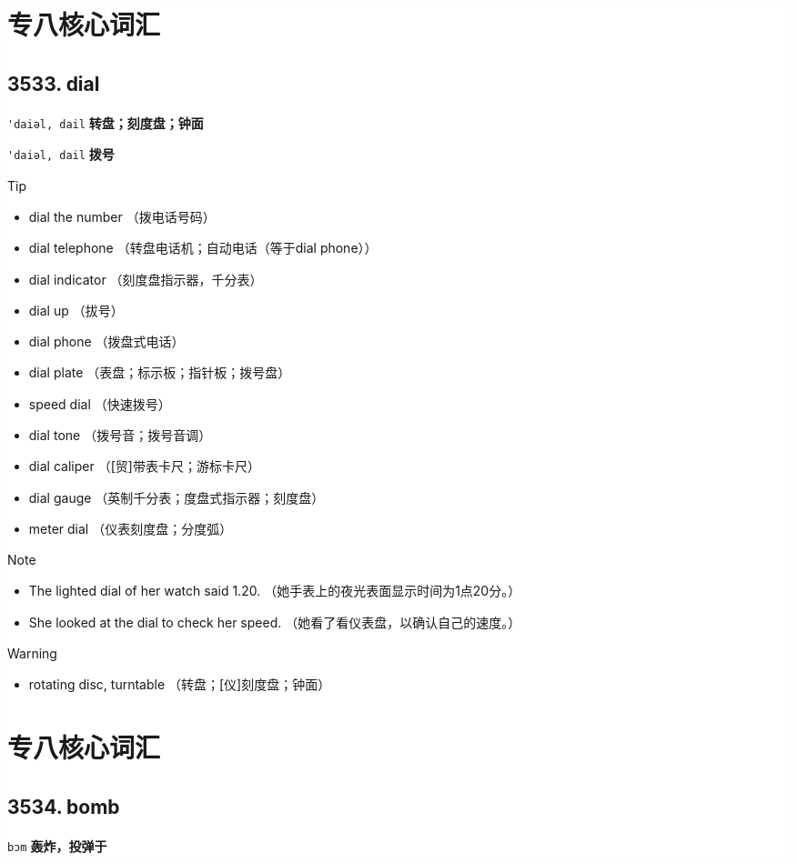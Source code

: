 # 专八核心词汇

## 3533. dial

`'daiəl, dail`  **转盘；刻度盘；钟面**

`'daiəl, dail`  **拨号**

> [!TIP]
>
> - dial the number （拨电话号码）
>
> - dial telephone （转盘电话机；自动电话（等于dial phone））
>
> - dial indicator （刻度盘指示器，千分表）
>
> - dial up （拔号）
>
> - dial phone （拨盘式电话）
>
> - dial plate （表盘；标示板；指针板；拨号盘）
>
> - speed dial （快速拨号）
>
> - dial tone （拨号音；拨号音调）
>
> - dial caliper （[贸]带表卡尺；游标卡尺）
>
> - dial gauge （英制千分表；度盘式指示器；刻度盘）
>
> - meter dial （仪表刻度盘；分度弧）
>

> [!NOTE]
>
> - The lighted dial of her watch said 1.20. （她手表上的夜光表面显示时间为1点20分。）
>
> - She looked at the dial to check her speed. （她看了看仪表盘，以确认自己的速度。）
>

> [!WARNING]
>
> - rotating disc, turntable （转盘；[仪]刻度盘；钟面）
>

# 专八核心词汇

## 3534. bomb

`bɔm`  **轰炸，投弹于**

